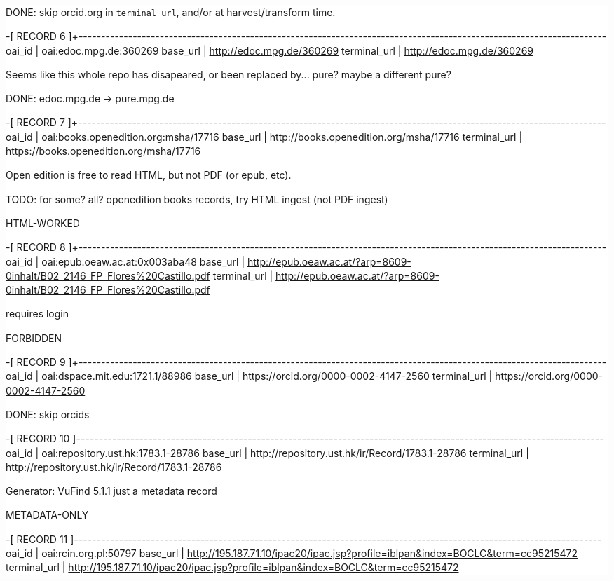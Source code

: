 DONE: skip orcid.org in `terminal_url`, and/or at harvest/transform time.

-[ RECORD 6 ]+---------------------------------------------------------------------------------------------------------------------
oai_id       | oai:edoc.mpg.de:360269
base_url     | http://edoc.mpg.de/360269
terminal_url | http://edoc.mpg.de/360269

Seems like this whole repo has disapeared, or been replaced by... pure? maybe a different pure?

DONE: edoc.mpg.de -> pure.mpg.de

-[ RECORD 7 ]+---------------------------------------------------------------------------------------------------------------------
oai_id       | oai:books.openedition.org:msha/17716
base_url     | http://books.openedition.org/msha/17716
terminal_url | https://books.openedition.org/msha/17716

Open edition is free to read HTML, but not PDF (or epub, etc).

TODO: for some? all? openedition books records, try HTML ingest (not PDF ingest)

HTML-WORKED

-[ RECORD 8 ]+---------------------------------------------------------------------------------------------------------------------
oai_id       | oai:epub.oeaw.ac.at:0x003aba48
base_url     | http://epub.oeaw.ac.at/?arp=8609-0inhalt/B02_2146_FP_Flores%20Castillo.pdf
terminal_url | http://epub.oeaw.ac.at/?arp=8609-0inhalt/B02_2146_FP_Flores%20Castillo.pdf

requires login

FORBIDDEN

-[ RECORD 9 ]+---------------------------------------------------------------------------------------------------------------------
oai_id       | oai:dspace.mit.edu:1721.1/88986
base_url     | https://orcid.org/0000-0002-4147-2560
terminal_url | https://orcid.org/0000-0002-4147-2560

DONE: skip orcids

-[ RECORD 10 ]---------------------------------------------------------------------------------------------------------------------
oai_id       | oai:repository.ust.hk:1783.1-28786
base_url     | http://repository.ust.hk/ir/Record/1783.1-28786
terminal_url | http://repository.ust.hk/ir/Record/1783.1-28786

Generator: VuFind 5.1.1
just a metadata record

METADATA-ONLY

-[ RECORD 11 ]---------------------------------------------------------------------------------------------------------------------
oai_id       | oai:rcin.org.pl:50797
base_url     | http://195.187.71.10/ipac20/ipac.jsp?profile=iblpan&index=BOCLC&term=cc95215472
terminal_url | http://195.187.71.10/ipac20/ipac.jsp?profile=iblpan&index=BOCLC&term=cc95215472
